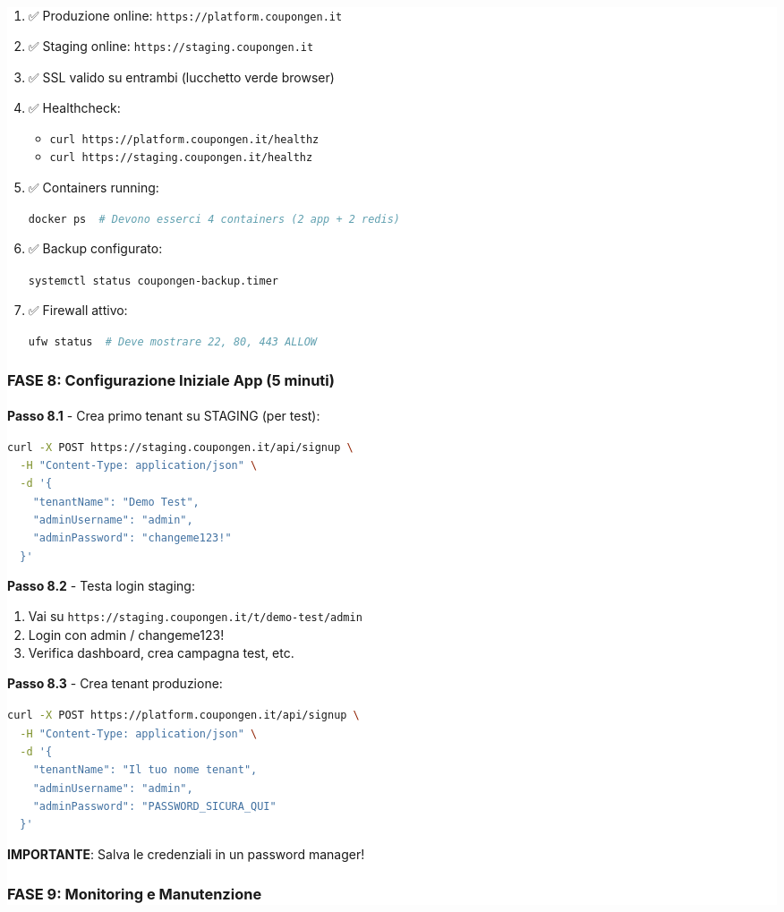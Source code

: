 1. ✅ Produzione online: `https://platform.coupongen.it`
2. ✅ Staging online: `https://staging.coupongen.it`
3. ✅ SSL valido su entrambi (lucchetto verde browser)
4. ✅ Healthcheck: 

   - `curl https://platform.coupongen.it/healthz`
   - `curl https://staging.coupongen.it/healthz`

5. ✅ Containers running:
   ```bash
   docker ps  # Devono esserci 4 containers (2 app + 2 redis)
   ```

6. ✅ Backup configurato:
   ```bash
   systemctl status coupongen-backup.timer
   ```

7. ✅ Firewall attivo:
   ```bash
   ufw status  # Deve mostrare 22, 80, 443 ALLOW
   ```


### FASE 8: Configurazione Iniziale App (5 minuti)

**Passo 8.1** - Crea primo tenant su STAGING (per test):

```bash
curl -X POST https://staging.coupongen.it/api/signup \
  -H "Content-Type: application/json" \
  -d '{
    "tenantName": "Demo Test",
    "adminUsername": "admin",
    "adminPassword": "changeme123!"
  }'
```

**Passo 8.2** - Testa login staging:

1. Vai su `https://staging.coupongen.it/t/demo-test/admin`
2. Login con admin / changeme123!
3. Verifica dashboard, crea campagna test, etc.

**Passo 8.3** - Crea tenant produzione:

```bash
curl -X POST https://platform.coupongen.it/api/signup \
  -H "Content-Type: application/json" \
  -d '{
    "tenantName": "Il tuo nome tenant",
    "adminUsername": "admin",
    "adminPassword": "PASSWORD_SICURA_QUI"
  }'
```

**IMPORTANTE**: Salva le credenziali in un password manager!

### FASE 9: Monitoring e Manutenzione
